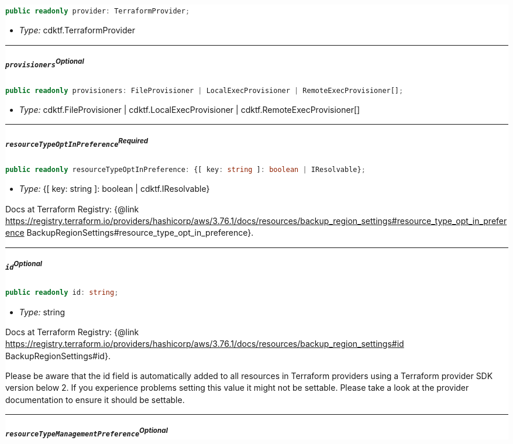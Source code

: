 ```typescript
public readonly provider: TerraformProvider;
```

- *Type:* cdktf.TerraformProvider

---

##### `provisioners`<sup>Optional</sup> <a name="provisioners" id="@cdktf/aws-cdk.backupRegionSettings.BackupRegionSettingsConfig.property.provisioners"></a>

```typescript
public readonly provisioners: FileProvisioner | LocalExecProvisioner | RemoteExecProvisioner[];
```

- *Type:* cdktf.FileProvisioner | cdktf.LocalExecProvisioner | cdktf.RemoteExecProvisioner[]

---

##### `resourceTypeOptInPreference`<sup>Required</sup> <a name="resourceTypeOptInPreference" id="@cdktf/aws-cdk.backupRegionSettings.BackupRegionSettingsConfig.property.resourceTypeOptInPreference"></a>

```typescript
public readonly resourceTypeOptInPreference: {[ key: string ]: boolean | IResolvable};
```

- *Type:* {[ key: string ]: boolean | cdktf.IResolvable}

Docs at Terraform Registry: {@link https://registry.terraform.io/providers/hashicorp/aws/3.76.1/docs/resources/backup_region_settings#resource_type_opt_in_preference BackupRegionSettings#resource_type_opt_in_preference}.

---

##### `id`<sup>Optional</sup> <a name="id" id="@cdktf/aws-cdk.backupRegionSettings.BackupRegionSettingsConfig.property.id"></a>

```typescript
public readonly id: string;
```

- *Type:* string

Docs at Terraform Registry: {@link https://registry.terraform.io/providers/hashicorp/aws/3.76.1/docs/resources/backup_region_settings#id BackupRegionSettings#id}.

Please be aware that the id field is automatically added to all resources in Terraform providers using a Terraform provider SDK version below 2.
If you experience problems setting this value it might not be settable. Please take a look at the provider documentation to ensure it should be settable.

---

##### `resourceTypeManagementPreference`<sup>Optional</sup> <a name="resourceTypeManagementPreference" id="@cdktf/aws-cdk.backupRegionSettings.BackupRegionSettingsConfig.property.resourceTypeManagementPreference"></a>

